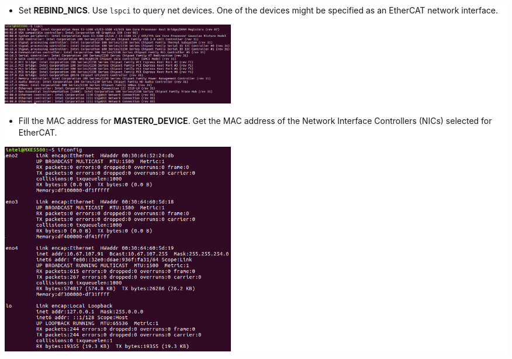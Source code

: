 * Set **REBIND_NICS**. Use ``lspci`` to query net devices. One of the devices might be specified as an EtherCAT network interface.

<p>
    <img src="docs/images/lspci.png" style="height:45%;width:45%;">
</p>

* Fill the MAC address for **MASTER0_DEVICE**.
Get the MAC address of the Network Interface Controllers (NICs) selected for EtherCAT.

<p>
    <img src="docs/images/ifconfig.png" style="height:45%;width:45%;">
</p>

